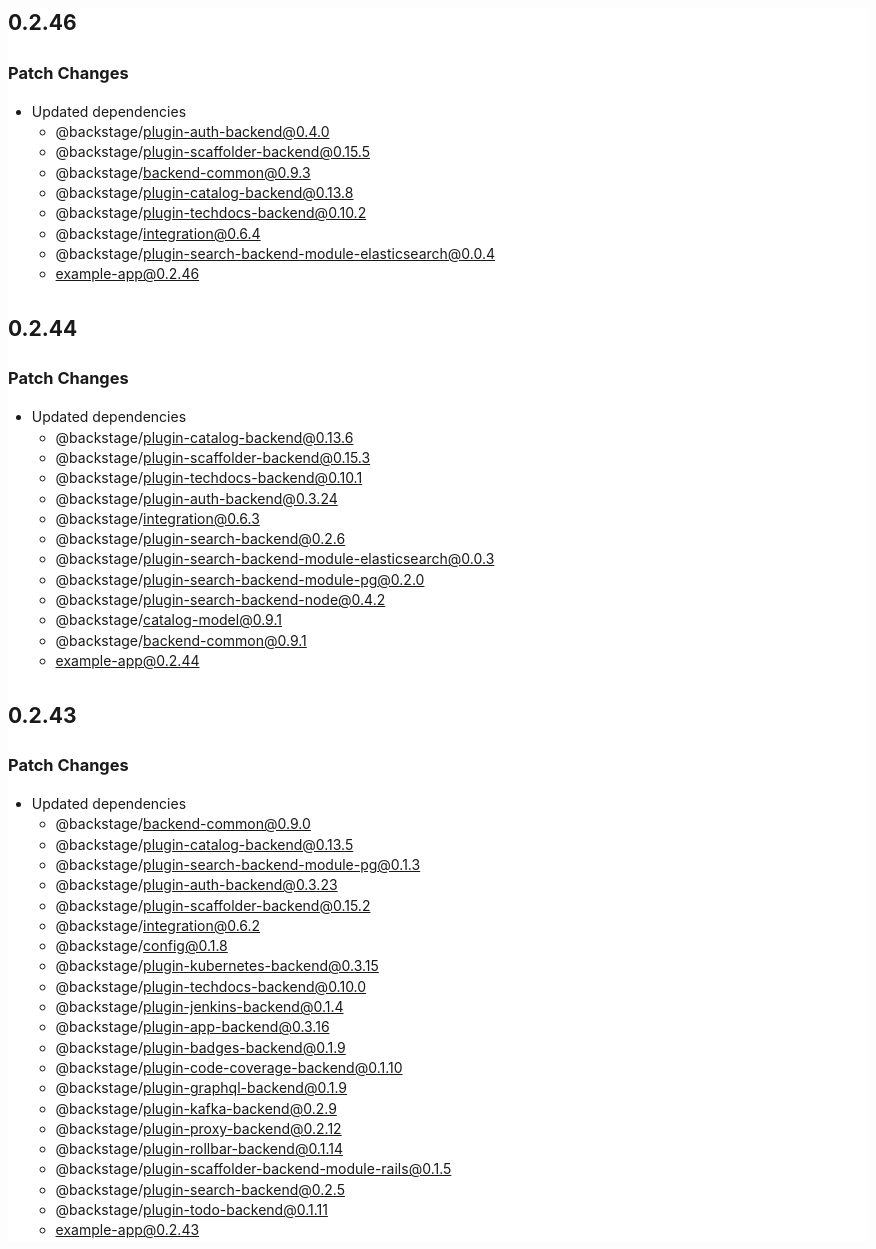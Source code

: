 ## 0.2.46

### Patch Changes

- Updated dependencies
  - @backstage/plugin-auth-backend@0.4.0
  - @backstage/plugin-scaffolder-backend@0.15.5
  - @backstage/backend-common@0.9.3
  - @backstage/plugin-catalog-backend@0.13.8
  - @backstage/plugin-techdocs-backend@0.10.2
  - @backstage/integration@0.6.4
  - @backstage/plugin-search-backend-module-elasticsearch@0.0.4
  - example-app@0.2.46

## 0.2.44

### Patch Changes

- Updated dependencies
  - @backstage/plugin-catalog-backend@0.13.6
  - @backstage/plugin-scaffolder-backend@0.15.3
  - @backstage/plugin-techdocs-backend@0.10.1
  - @backstage/plugin-auth-backend@0.3.24
  - @backstage/integration@0.6.3
  - @backstage/plugin-search-backend@0.2.6
  - @backstage/plugin-search-backend-module-elasticsearch@0.0.3
  - @backstage/plugin-search-backend-module-pg@0.2.0
  - @backstage/plugin-search-backend-node@0.4.2
  - @backstage/catalog-model@0.9.1
  - @backstage/backend-common@0.9.1
  - example-app@0.2.44

## 0.2.43

### Patch Changes

- Updated dependencies
  - @backstage/backend-common@0.9.0
  - @backstage/plugin-catalog-backend@0.13.5
  - @backstage/plugin-search-backend-module-pg@0.1.3
  - @backstage/plugin-auth-backend@0.3.23
  - @backstage/plugin-scaffolder-backend@0.15.2
  - @backstage/integration@0.6.2
  - @backstage/config@0.1.8
  - @backstage/plugin-kubernetes-backend@0.3.15
  - @backstage/plugin-techdocs-backend@0.10.0
  - @backstage/plugin-jenkins-backend@0.1.4
  - @backstage/plugin-app-backend@0.3.16
  - @backstage/plugin-badges-backend@0.1.9
  - @backstage/plugin-code-coverage-backend@0.1.10
  - @backstage/plugin-graphql-backend@0.1.9
  - @backstage/plugin-kafka-backend@0.2.9
  - @backstage/plugin-proxy-backend@0.2.12
  - @backstage/plugin-rollbar-backend@0.1.14
  - @backstage/plugin-scaffolder-backend-module-rails@0.1.5
  - @backstage/plugin-search-backend@0.2.5
  - @backstage/plugin-todo-backend@0.1.11
  - example-app@0.2.43
